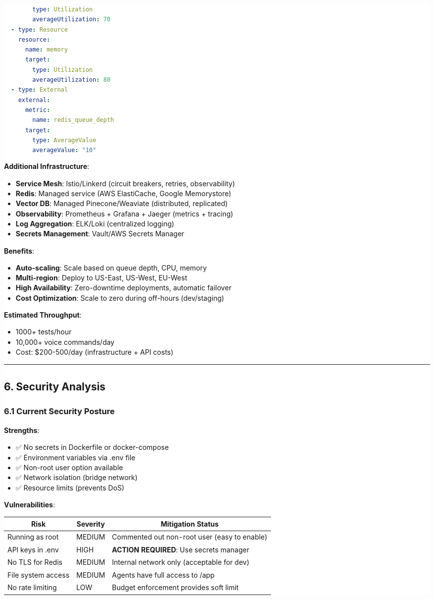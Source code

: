 ```yaml
        type: Utilization
        averageUtilization: 70
  - type: Resource
    resource:
      name: memory
      target:
        type: Utilization
        averageUtilization: 80
  - type: External
    external:
      metric:
        name: redis_queue_depth
      target:
        type: AverageValue
        averageValue: "10"
```

**Additional Infrastructure**:
- **Service Mesh**: Istio/Linkerd (circuit breakers, retries, observability)
- **Redis**: Managed service (AWS ElastiCache, Google Memorystore)
- **Vector DB**: Managed Pinecone/Weaviate (distributed, replicated)
- **Observability**: Prometheus + Grafana + Jaeger (metrics + tracing)
- **Log Aggregation**: ELK/Loki (centralized logging)
- **Secrets Management**: Vault/AWS Secrets Manager

**Benefits**:
- **Auto-scaling**: Scale based on queue depth, CPU, memory
- **Multi-region**: Deploy to US-East, US-West, EU-West
- **High Availability**: Zero-downtime deployments, automatic failover
- **Cost Optimization**: Scale to zero during off-hours (dev/staging)

**Estimated Throughput**:
- 1000+ tests/hour
- 10,000+ voice commands/day
- Cost: $200-500/day (infrastructure + API costs)

---

## 6. Security Analysis

### 6.1 Current Security Posture

**Strengths**:
- ✅ No secrets in Dockerfile or docker-compose
- ✅ Environment variables via .env file
- ✅ Non-root user option available
- ✅ Network isolation (bridge network)
- ✅ Resource limits (prevents DoS)

**Vulnerabilities**:

| Risk | Severity | Mitigation Status |
|------|----------|-------------------|
| Running as root | MEDIUM | Commented out non-root user (easy to enable) |
| API keys in .env | HIGH | **ACTION REQUIRED**: Use secrets manager |
| No TLS for Redis | MEDIUM | Internal network only (acceptable for dev) |
| File system access | MEDIUM | Agents have full access to /app |
| No rate limiting | LOW | Budget enforcement provides soft limit |
